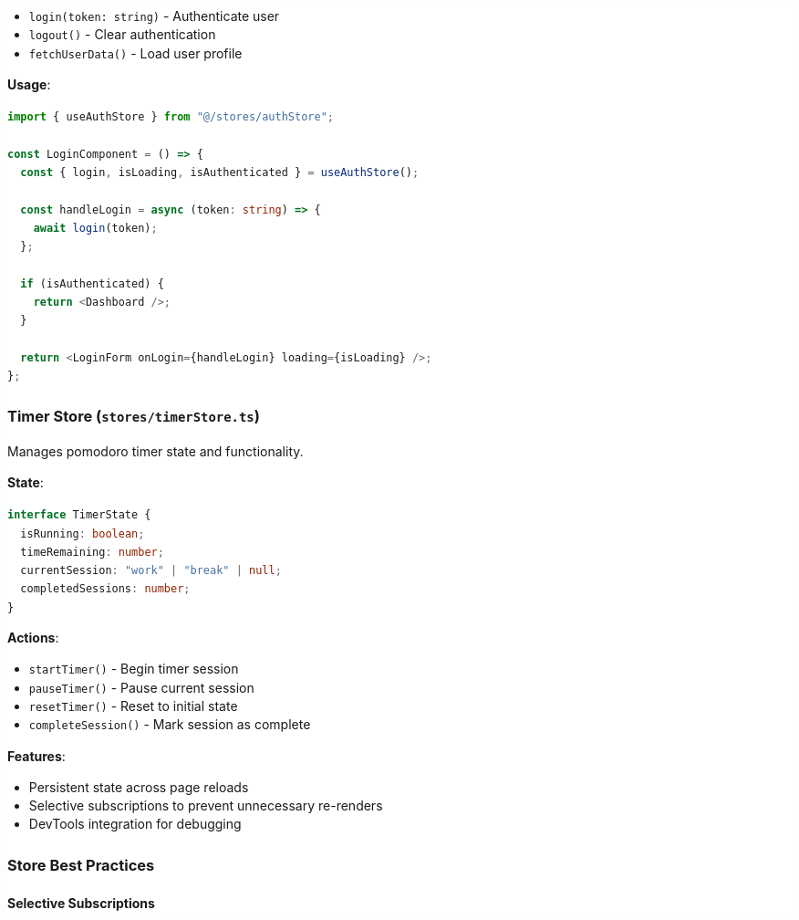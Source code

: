 - `login(token: string)` - Authenticate user
- `logout()` - Clear authentication
- `fetchUserData()` - Load user profile

**Usage**:

```typescript
import { useAuthStore } from "@/stores/authStore";

const LoginComponent = () => {
  const { login, isLoading, isAuthenticated } = useAuthStore();

  const handleLogin = async (token: string) => {
    await login(token);
  };

  if (isAuthenticated) {
    return <Dashboard />;
  }

  return <LoginForm onLogin={handleLogin} loading={isLoading} />;
};
```

### Timer Store (`stores/timerStore.ts`)

Manages pomodoro timer state and functionality.

**State**:

```typescript
interface TimerState {
  isRunning: boolean;
  timeRemaining: number;
  currentSession: "work" | "break" | null;
  completedSessions: number;
}
```

**Actions**:

- `startTimer()` - Begin timer session
- `pauseTimer()` - Pause current session
- `resetTimer()` - Reset to initial state
- `completeSession()` - Mark session as complete

**Features**:

- Persistent state across page reloads
- Selective subscriptions to prevent unnecessary re-renders
- DevTools integration for debugging

### Store Best Practices

#### Selective Subscriptions
